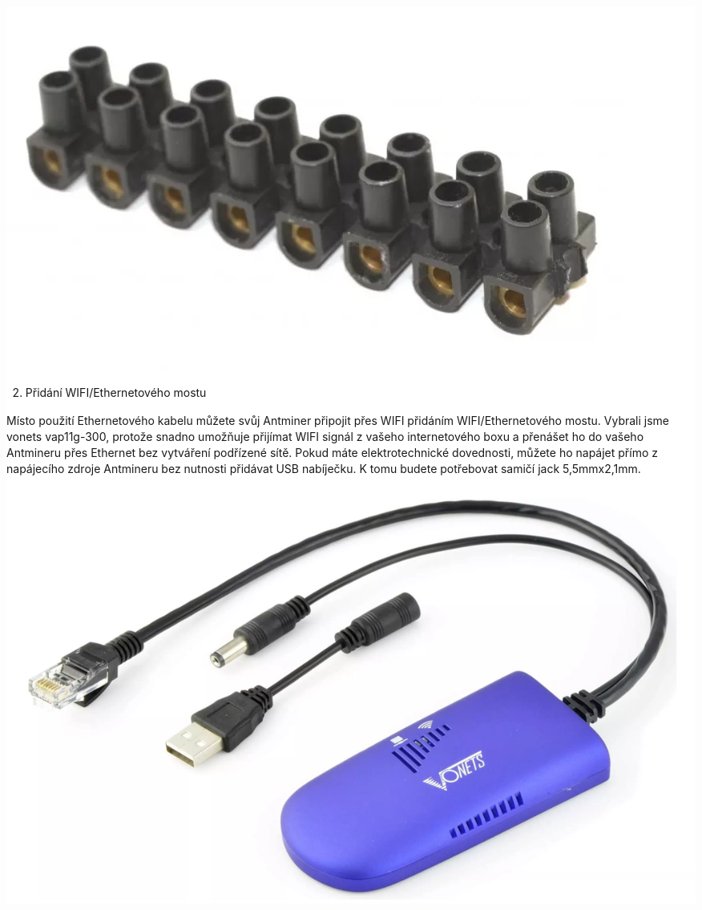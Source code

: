 ![image](assets/piece/5.webp)

2. Přidání WIFI/Ethernetového mostu

Místo použití Ethernetového kabelu můžete svůj Antminer připojit přes WIFI přidáním WIFI/Ethernetového mostu. Vybrali jsme vonets vap11g-300, protože snadno umožňuje přijímat WIFI signál z vašeho internetového boxu a přenášet ho do vašeho Antmineru přes Ethernet bez vytváření podřízené sítě. Pokud máte elektrotechnické dovednosti, můžete ho napájet přímo z napájecího zdroje Antmineru bez nutnosti přidávat USB nabíječku. K tomu budete potřebovat samičí jack 5,5mmx2,1mm.

![image](assets/piece/6.webp)